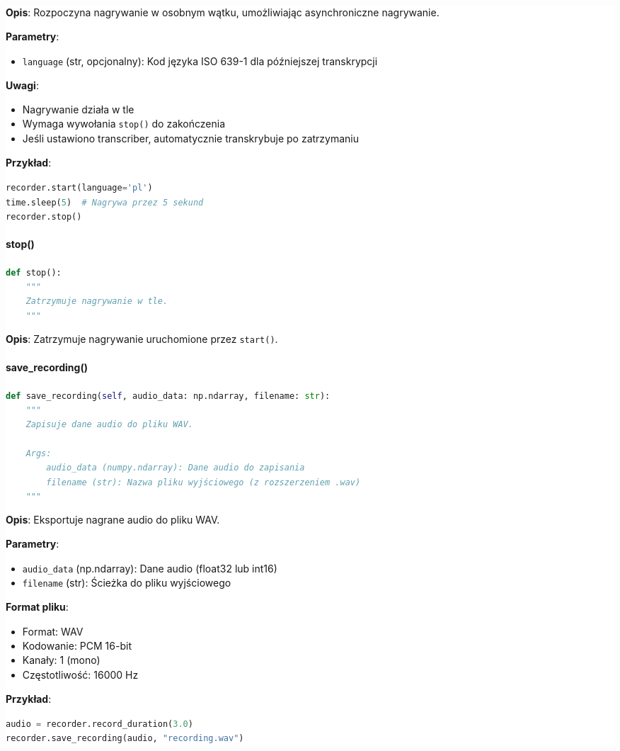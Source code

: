 **Opis**: Rozpoczyna nagrywanie w osobnym wątku, umożliwiając asynchroniczne nagrywanie.

**Parametry**:
- `language` (str, opcjonalny): Kod języka ISO 639-1 dla późniejszej transkrypcji

**Uwagi**:
- Nagrywanie działa w tle
- Wymaga wywołania `stop()` do zakończenia
- Jeśli ustawiono transcriber, automatycznie transkrybuje po zatrzymaniu

**Przykład**:
```python
recorder.start(language='pl')
time.sleep(5)  # Nagrywa przez 5 sekund
recorder.stop()
```

#### stop()

```python
def stop():
    """
    Zatrzymuje nagrywanie w tle.
    """
```

**Opis**: Zatrzymuje nagrywanie uruchomione przez `start()`.

#### save_recording()

```python
def save_recording(self, audio_data: np.ndarray, filename: str):
    """
    Zapisuje dane audio do pliku WAV.
    
    Args:
        audio_data (numpy.ndarray): Dane audio do zapisania
        filename (str): Nazwa pliku wyjściowego (z rozszerzeniem .wav)
    """
```

**Opis**: Eksportuje nagrane audio do pliku WAV.

**Parametry**:
- `audio_data` (np.ndarray): Dane audio (float32 lub int16)
- `filename` (str): Ścieżka do pliku wyjściowego

**Format pliku**:
- Format: WAV
- Kodowanie: PCM 16-bit
- Kanały: 1 (mono)
- Częstotliwość: 16000 Hz

**Przykład**:
```python
audio = recorder.record_duration(3.0)
recorder.save_recording(audio, "recording.wav")
```
